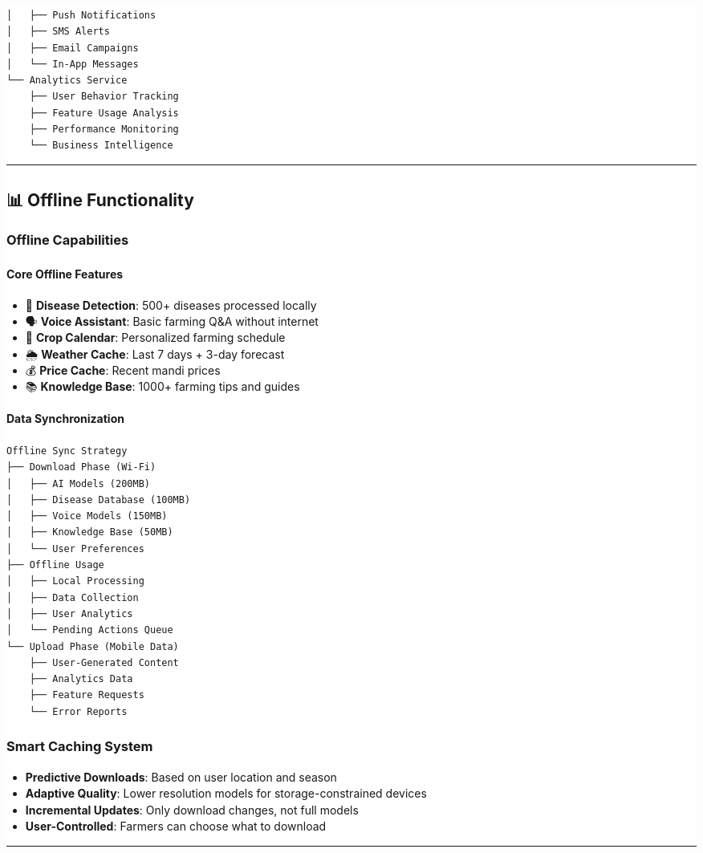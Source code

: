 ```
│   ├── Push Notifications
│   ├── SMS Alerts
│   ├── Email Campaigns
│   └── In-App Messages
└── Analytics Service
    ├── User Behavior Tracking
    ├── Feature Usage Analysis
    ├── Performance Monitoring
    └── Business Intelligence
```

---

## 📊 **Offline Functionality**

### **Offline Capabilities**

#### **Core Offline Features**
- 🔄 **Disease Detection**: 500+ diseases processed locally
- 🗣️ **Voice Assistant**: Basic farming Q&A without internet
- 📅 **Crop Calendar**: Personalized farming schedule
- 🌦️ **Weather Cache**: Last 7 days + 3-day forecast
- 💰 **Price Cache**: Recent mandi prices
- 📚 **Knowledge Base**: 1000+ farming tips and guides

#### **Data Synchronization**
```
Offline Sync Strategy
├── Download Phase (Wi-Fi)
│   ├── AI Models (200MB)
│   ├── Disease Database (100MB)
│   ├── Voice Models (150MB)
│   ├── Knowledge Base (50MB)
│   └── User Preferences
├── Offline Usage
│   ├── Local Processing
│   ├── Data Collection
│   ├── User Analytics
│   └── Pending Actions Queue
└── Upload Phase (Mobile Data)
    ├── User-Generated Content
    ├── Analytics Data
    ├── Feature Requests
    └── Error Reports
```

### **Smart Caching System**
- **Predictive Downloads**: Based on user location and season
- **Adaptive Quality**: Lower resolution models for storage-constrained devices
- **Incremental Updates**: Only download changes, not full models
- **User-Controlled**: Farmers can choose what to download

---